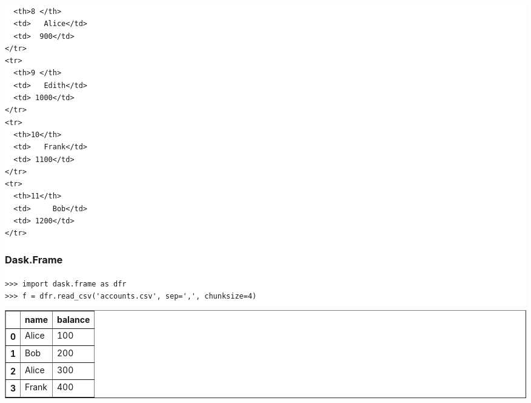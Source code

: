       <th>8 </th>
      <td>   Alice</td>
      <td>  900</td>
    </tr>
    <tr>
      <th>9 </th>
      <td>   Edith</td>
      <td> 1000</td>
    </tr>
    <tr>
      <th>10</th>
      <td>   Frank</td>
      <td> 1100</td>
    </tr>
    <tr>
      <th>11</th>
      <td>     Bob</td>
      <td> 1200</td>
    </tr>
  </tbody>
</table>


### Dask.Frame

    >>> import dask.frame as dfr
    >>> f = dfr.read_csv('accounts.csv', sep=',', chunksize=4)

<table border="1" class="dataframe">
  <thead>
    <tr style="text-align: right;">
      <th></th>
      <th>name</th>
      <th> balance</th>
    </tr>
  </thead>
  <tbody>
    <tr>
      <th>0 </th>
      <td>   Alice</td>
      <td>  100</td>
    </tr>
    <tr>
      <th>1 </th>
      <td>     Bob</td>
      <td>  200</td>
    </tr>
    <tr>
      <th>2 </th>
      <td>   Alice</td>
      <td>  300</td>
    </tr>
    <tr>
      <th>3 </th>
      <td>   Frank</td>
      <td>  400</td>
    </tr>
  </tbody>
</table>
